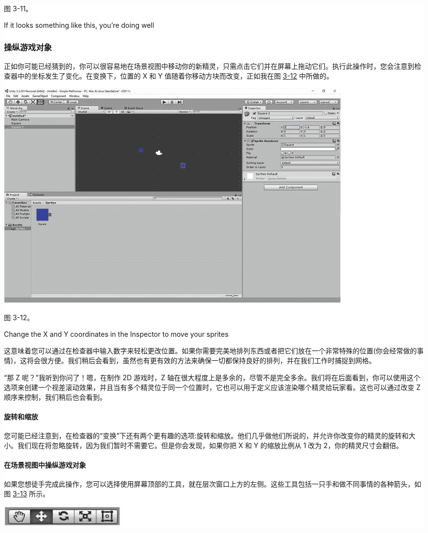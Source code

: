 图 3-11。

If it looks something like this, you’re doing well

### 操纵游戏对象

正如你可能已经猜到的，你可以很容易地在场景视图中移动你的新精灵，只需点击它们并在屏幕上拖动它们。执行此操作时，您会注意到检查器中的坐标发生了变化。在变换下，位置的 X 和 Y 值随着你移动方块而改变，正如我在图 [3-12](#Fig12) 中所做的。

![A431865_1_En_3_Fig12_HTML.jpg](img/A431865_1_En_3_Fig12_HTML.jpg)

图 3-12。

Change the X and Y coordinates in the Inspector to move your sprites

这意味着您可以通过在检查器中输入数字来轻松更改位置。如果你需要完美地排列东西或者把它们放在一个非常特殊的位置(你会经常做的事情)，这将会很方便。我们稍后会看到，虽然也有更有效的方法来确保一切都保持良好的排列，并在我们工作时捕捉到网格。

“那 Z 呢？”我听到你问了！嗯，在制作 2D 游戏时，Z 轴在很大程度上是多余的，尽管不是完全多余。我们将在后面看到，你可以使用这个选项来创建一个视差滚动效果，并且当有多个精灵位于同一个位置时，它也可以用于定义应该渲染哪个精灵给玩家看。这也可以通过改变 Z 顺序来控制，我们稍后也会看到。

#### 旋转和缩放

您可能已经注意到，在检查器的“变换”下还有两个更有趣的选项:旋转和缩放。他们几乎做他们所说的，并允许你改变你的精灵的旋转和大小。我们现在将忽略旋转，因为我们暂时不需要它。但是你会发现，如果你把 X 和 Y 的缩放比例从 1 改为 2，你的精灵尺寸会翻倍。

#### 在场景视图中操纵游戏对象

如果您想徒手完成此操作，您可以选择使用屏幕顶部的工具，就在层次窗口上方的左侧。这些工具包括一只手和做不同事情的各种箭头，如图 [3-13](#Fig13) 所示。

![A431865_1_En_3_Fig13_HTML.jpg](img/A431865_1_En_3_Fig13_HTML.jpg)
